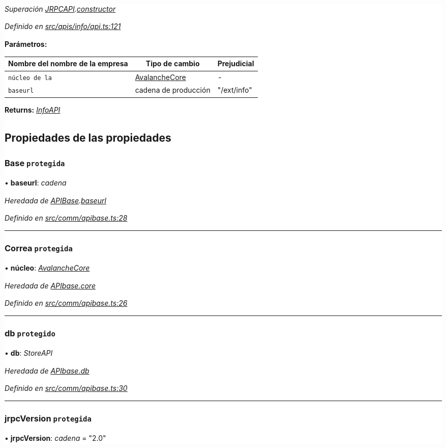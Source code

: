 *Superación [JRPCAPI](common_jrpcapi.jrpcapi.md).[constructor](common_jrpcapi.jrpcapi.md#constructor)*

*Definido en [src/apis/info/api.ts:121](https://github.com/ava-labs/avalanchejs/blob/ae78dee/src/apis/info/api.ts#L121)*

**Parámetros:**

| Nombre del nombre de la empresa | Tipo de cambio | Prejudicial |
------ | ------ | ------ |
| `núcleo de la` | [AvalancheCore](avalanchecore.avalanchecore-1.md) | - |
| `baseurl` | cadena de producción | "/ext/info" |

**Returns:** *[InfoAPI](api_info.infoapi.md)*

## Propiedades de las propiedades

### Base `protegida`

• **baseurl**: *cadena*

*Heredada de [APIBase](common_apibase.apibase.md).[baseurl](common_apibase.apibase.md#protected-baseurl)*

*Definido en [src/comm/apibase.ts:28](https://github.com/ava-labs/avalanchejs/blob/ae78dee/src/common/apibase.ts#L28)*

___

### Correa `protegida`

• **núcleo**: *[AvalancheCore](avalanchecore.avalanchecore-1.md)*

*Heredada de [APIbase.core](common_apibase.apibase.md)[](common_apibase.apibase.md#protected-core)*

*Definido en [src/comm/apibase.ts:26](https://github.com/ava-labs/avalanchejs/blob/ae78dee/src/common/apibase.ts#L26)*

___

### db `protegido`

• **db**: *StoreAPI*

*Heredada de [APIbase.db](common_apibase.apibase.md)[](common_apibase.apibase.md#protected-db)*

*Definido en [src/comm/apibase.ts:30](https://github.com/ava-labs/avalanchejs/blob/ae78dee/src/common/apibase.ts#L30)*

___

### jrpcVersion `protegida`

• **jrpcVersion**: *cadena* = "2.0"
